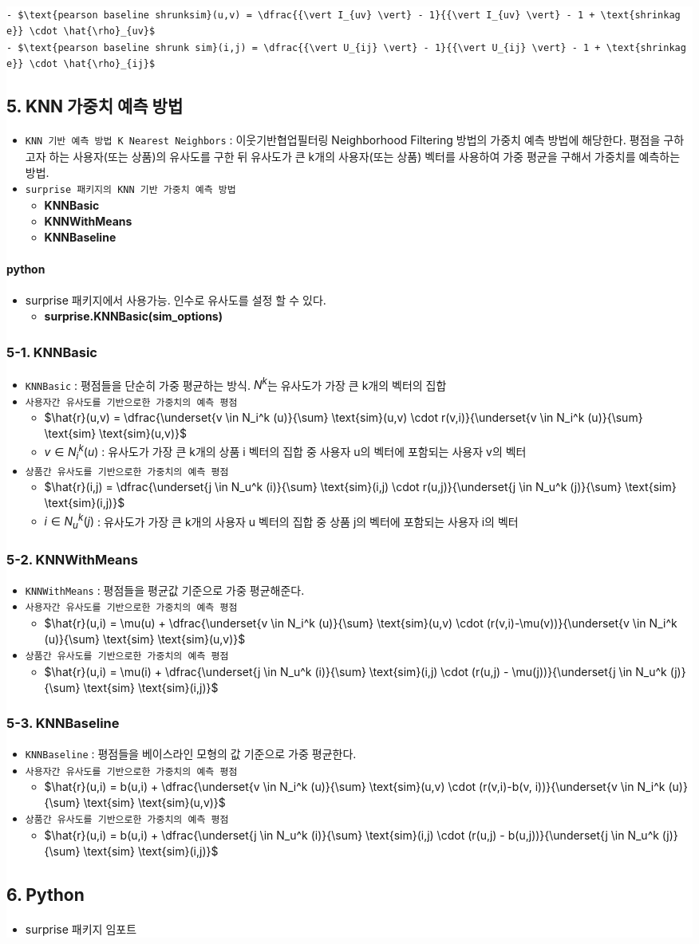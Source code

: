     - $\text{pearson baseline shrunksim}(u,v) = \dfrac{{\vert I_{uv} \vert} - 1}{{\vert I_{uv} \vert} - 1 + \text{shrinkage}} \cdot \hat{\rho}_{uv}$
    - $\text{pearson baseline shrunk sim}(i,j) = \dfrac{{\vert U_{ij} \vert} - 1}{{\vert U_{ij} \vert} - 1 + \text{shrinkage}} \cdot \hat{\rho}_{ij}$
    
## 5. KNN 가중치 예측 방법
- `KNN 기반 예측 방법 K Nearest Neighbors` : 이웃기반협업필터링 Neighborhood Filtering 방법의 가중치 예측 방법에 해당한다. 평점을 구하고자 하는 사용자(또는 상품)의 유사도를 구한 뒤 유사도가 큰 k개의 사용자(또는 상품) 벡터를 사용하여 가중 평균을 구해서 가중치를 예측하는 방법.
- `surprise 패키지의 KNN 기반 가중치 예측 방법`
    - **KNNBasic**
    - **KNNWithMeans**
    - **KNNBaseline**
    
#### python
- surprise 패키지에서 사용가능. 인수로 유사도를 설정 할 수 있다.
    - **surprise.KNNBasic(sim_options)**
    
### 5-1. KNNBasic    
- `KNNBasic` : 평점들을 단순히 가중 평균하는 방식. $N^k$는 유사도가 가장 큰 k개의 벡터의 집합
- `사용자간 유사도를 기반으로한 가중치의 예측 평점`    
    - $\hat{r}(u,v) = \dfrac{\underset{v \in N_i^k (u)}{\sum} \text{sim}(u,v) \cdot r(v,i)}{\underset{v \in N_i^k (u)}{\sum} \text{sim} \text{sim}(u,v)}$
    - $v \in N_i^k (u)$ : 유사도가 가장 큰 k개의 상품 i 벡터의 집합 중 사용자 u의 벡터에 포함되는 사용자 v의 벡터 
- `상품간 유사도를 기반으로한 가중치의 예측 평점`
    - $\hat{r}(i,j) = \dfrac{\underset{j \in N_u^k (i)}{\sum} \text{sim}(i,j) \cdot r(u,j)}{\underset{j \in N_u^k (j)}{\sum} \text{sim} \text{sim}(i,j)}$
    - $i \in N_u^k (j)$ : 유사도가 가장 큰 k개의 사용자 u 벡터의 집합 중 상품 j의 벡터에 포함되는 사용자 i의 벡터
    
### 5-2. KNNWithMeans
- `KNNWithMeans` : 평점들을 평균값 기준으로 가중 평균해준다.
- `사용자간 유사도를 기반으로한 가중치의 예측 평점`
    - $\hat{r}(u,i) = \mu(u) + \dfrac{\underset{v \in N_i^k (u)}{\sum} \text{sim}(u,v) \cdot (r(v,i)-\mu(v))}{\underset{v \in N_i^k (u)}{\sum} \text{sim} \text{sim}(u,v)}$
- `상품간 유사도를 기반으로한 가중치의 예측 평점`
    - $\hat{r}(u,i) = \mu(i) + \dfrac{\underset{j \in N_u^k (i)}{\sum} \text{sim}(i,j) \cdot (r(u,j) - \mu(j))}{\underset{j \in N_u^k (j)}{\sum} \text{sim} \text{sim}(i,j)}$
    
### 5-3. KNNBaseline
- `KNNBaseline` : 평점들을 베이스라인 모형의 값 기준으로 가중 평균한다.
- `사용자간 유사도를 기반으로한 가중치의 예측 평점`
    - $\hat{r}(u,i) = b(u,i) + \dfrac{\underset{v \in N_i^k (u)}{\sum} \text{sim}(u,v) \cdot (r(v,i)-b(v, i))}{\underset{v \in N_i^k (u)}{\sum} \text{sim} \text{sim}(u,v)}$
- `상품간 유사도를 기반으로한 가중치의 예측 평점`
    - $\hat{r}(u,i) = b(u,i) + \dfrac{\underset{j \in N_u^k (i)}{\sum} \text{sim}(i,j) \cdot (r(u,j) - b(u,j))}{\underset{j \in N_u^k (j)}{\sum} \text{sim} \text{sim}(i,j)}$

## 6. Python
- surprise 패키지 임포트
